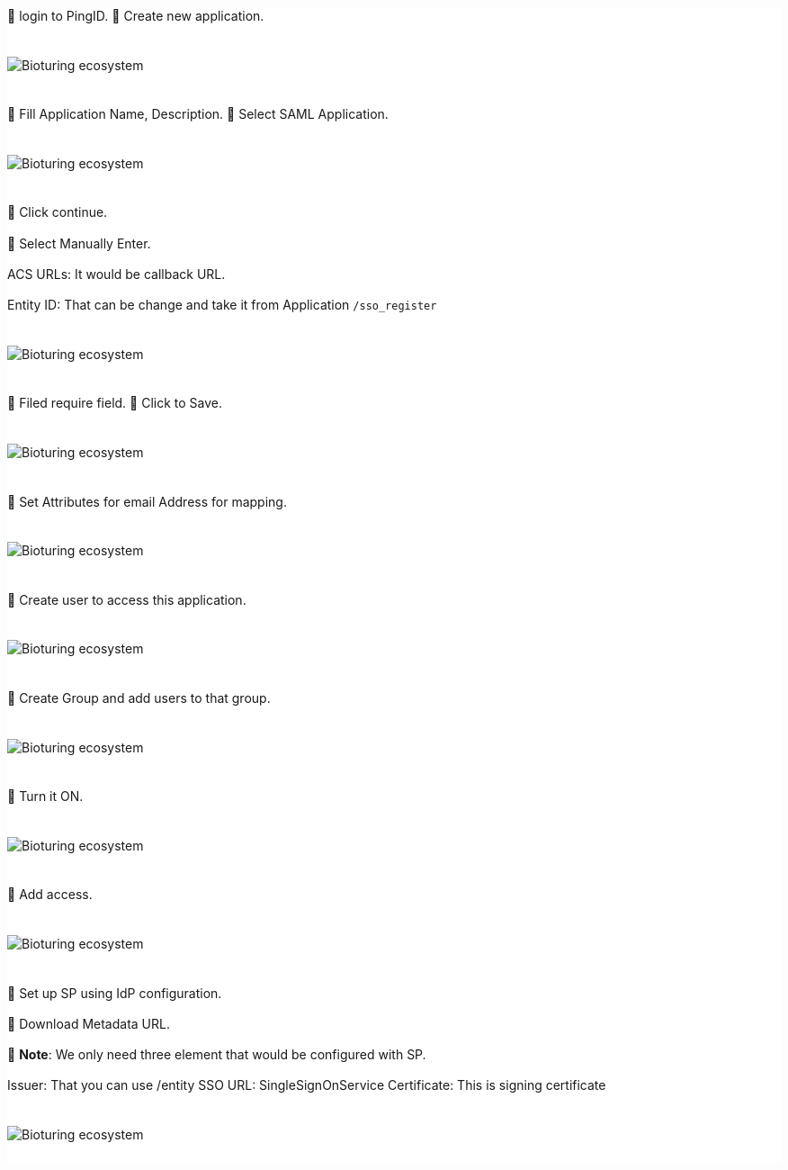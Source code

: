 :high_brightness: login to PingID.
:high_brightness: Create new application.

<br><img alt="Bioturing ecosystem" src="https://cdn.bioturing.com/documentation/SSO_Ecosystem_img/adda.png" class="lazy" width="100%"><br><br>

:high_brightness: Fill Application Name, Description.
:high_brightness: Select SAML Application.

<br><img alt="Bioturing ecosystem" src="https://cdn.bioturing.com/documentation/SSO_Ecosystem_img/fill-app.png" class="lazy" width="100%"><br><br>

:high_brightness: Click continue.

:high_brightness: Select Manually Enter.

ACS URLs: It would be callback URL.

Entity ID: That can be change and take it from Application `/sso_register` 

<br><img alt="Bioturing ecosystem" src="https://cdn.bioturing.com/documentation/SSO_Ecosystem_img/sso-setting-b.png" class="lazy" width="100%"><br><br>

:high_brightness: Filed require field.
:high_brightness: Click to Save.

<br><img alt="Bioturing ecosystem" src="https://cdn.bioturing.com/documentation/SSO_Ecosystem_img/add-appli.png" class="lazy" width="100%"><br><br>

:high_brightness: Set Attributes for email Address for mapping.

<br><img alt="Bioturing ecosystem" src="https://cdn.bioturing.com/documentation/SSO_Ecosystem_img/sete.png" class="lazy" width="100%"><br><br>

:high_brightness: Create user to access this application.

<br><img alt="Bioturing ecosystem" src="https://cdn.bioturing.com/documentation/SSO_Ecosystem_img/create-user.png" class="lazy" width="100%"><br><br>

:high_brightness: Create Group and add users to that group.

<br><img alt="Bioturing ecosystem" src="https://cdn.bioturing.com/documentation/SSO_Ecosystem_img/createGroup.png" class="lazy" width="100%"><br><br>

:high_brightness: Turn it ON.

<br><img alt="Bioturing ecosystem" src="https://cdn.bioturing.com/documentation/SSO_Ecosystem_img/statuson.png" class="lazy" width="100%"><br><br>

:high_brightness: Add access.

<br><img alt="Bioturing ecosystem" src="https://cdn.bioturing.com/documentation/SSO_Ecosystem_img/addaccess.png" class="lazy" width="100%"><br><br>


:high_brightness: Set up SP using IdP configuration.

:high_brightness: Download Metadata URL.

:bell: **Note**: We only need three element that would be configured with SP.

Issuer: That you can use <Yourdomian>/entity
SSO URL: SingleSignOnService
Certificate: This is signing certificate

<br><img alt="Bioturing ecosystem" src="https://cdn.bioturing.com/documentation/SSO_Ecosystem_img/spsetadd.png" class="lazy" width="100%"><br><br>
